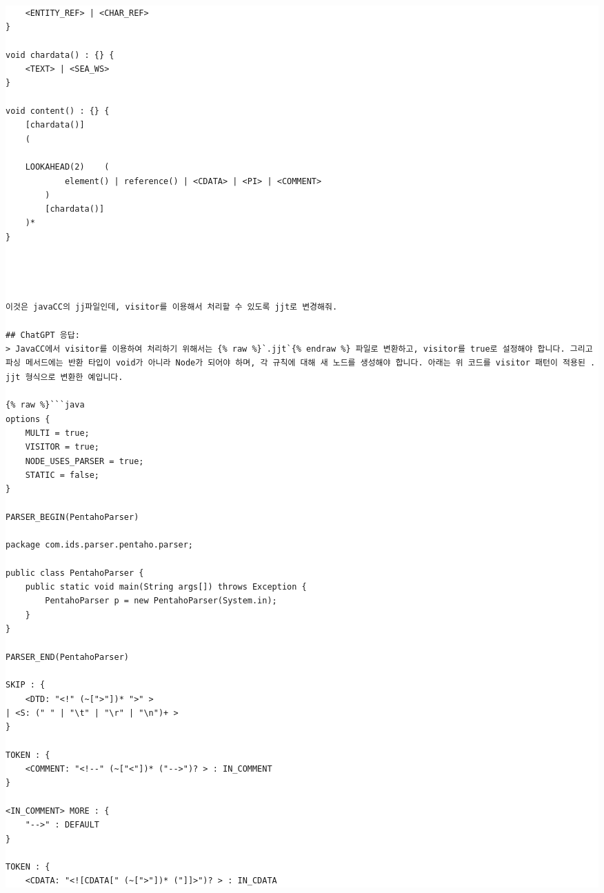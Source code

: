 ```{% endraw %}
    <ENTITY_REF> | <CHAR_REF>
}

void chardata() : {} {
    <TEXT> | <SEA_WS>
}

void content() : {} {
    [chardata()]
    (

    LOOKAHEAD(2)    (
            element() | reference() | <CDATA> | <PI> | <COMMENT>
        )
        [chardata()]
    )*
}




이것은 javaCC의 jj파일인데, visitor를 이용해서 처리할 수 있도록 jjt로 변경해줘.

## ChatGPT 응답:
> JavaCC에서 visitor를 이용하여 처리하기 위해서는 {% raw %}`.jjt`{% endraw %} 파일로 변환하고, visitor를 true로 설정해야 합니다. 그리고 파싱 메서드에는 반환 타입이 void가 아니라 Node가 되어야 하며, 각 규칙에 대해 새 노드를 생성해야 합니다. 아래는 위 코드를 visitor 패턴이 적용된 .jjt 형식으로 변환한 예입니다.

{% raw %}```java
options {
    MULTI = true;
    VISITOR = true;
    NODE_USES_PARSER = true;
    STATIC = false;
}

PARSER_BEGIN(PentahoParser)

package com.ids.parser.pentaho.parser;

public class PentahoParser {
    public static void main(String args[]) throws Exception {
        PentahoParser p = new PentahoParser(System.in);
    }
}

PARSER_END(PentahoParser)

SKIP : {
    <DTD: "<!" (~[">"])* ">" >
| <S: (" " | "\t" | "\r" | "\n")+ >
}

TOKEN : {
    <COMMENT: "<!--" (~["<"])* ("-->")? > : IN_COMMENT
}

<IN_COMMENT> MORE : {
    "-->" : DEFAULT
}

TOKEN : {
    <CDATA: "<![CDATA[" (~[">"])* ("]]>")? > : IN_CDATA
```